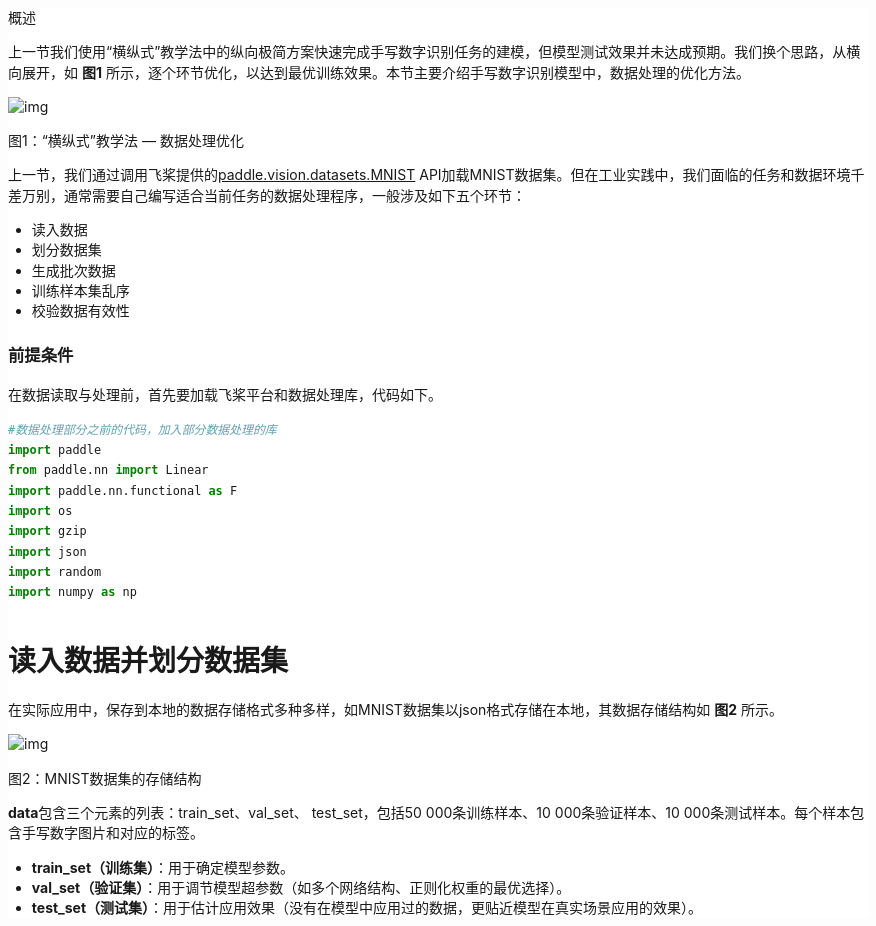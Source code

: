  概述

上一节我们使用“横纵式”教学法中的纵向极简方案快速完成手写数字识别任务的建模，但模型测试效果并未达成预期。我们换个思路，从横向展开，如 **图1** 所示，逐个环节优化，以达到最优训练效果。本节主要介绍手写数字识别模型中，数据处理的优化方法。

![img](https://ai-studio-static-online.cdn.bcebos.com/257c74a23cef401c9db75fd2841bb93cdec28f756c6049b7b3e5ec1bf0ed058d)


图1：“横纵式”教学法 — 数据处理优化



上一节，我们通过调用飞桨提供的[paddle.vision.datasets.MNIST](https://www.paddlepaddle.org.cn/documentation/docs/zh/2.0-rc1/api/paddle/vision/datasets/mnist/MNIST_cn.html) API加载MNIST数据集。但在工业实践中，我们面临的任务和数据环境千差万别，通常需要自己编写适合当前任务的数据处理程序，一般涉及如下五个环节：

- 读入数据
- 划分数据集
- 生成批次数据
- 训练样本集乱序
- 校验数据有效性



### 前提条件

在数据读取与处理前，首先要加载飞桨平台和数据处理库，代码如下。

```python
#数据处理部分之前的代码，加入部分数据处理的库
import paddle
from paddle.nn import Linear
import paddle.nn.functional as F
import os
import gzip
import json
import random
import numpy as np
```

# 读入数据并划分数据集

在实际应用中，保存到本地的数据存储格式多种多样，如MNIST数据集以json格式存储在本地，其数据存储结构如 **图2** 所示。

![img](https://ai-studio-static-online.cdn.bcebos.com/7075f5ca75c54e4e8553c10b696913a1a178dad37c5c460a899cd75635cd7961)


图2：MNIST数据集的存储结构





**data**包含三个元素的列表：train_set、val_set、 test_set，包括50 000条训练样本、10 000条验证样本、10 000条测试样本。每个样本包含手写数字图片和对应的标签。

- **train_set（训练集）**：用于确定模型参数。
- **val_set（验证集）**：用于调节模型超参数（如多个网络结构、正则化权重的最优选择）。
- **test_set（测试集）**：用于估计应用效果（没有在模型中应用过的数据，更贴近模型在真实场景应用的效果）。
